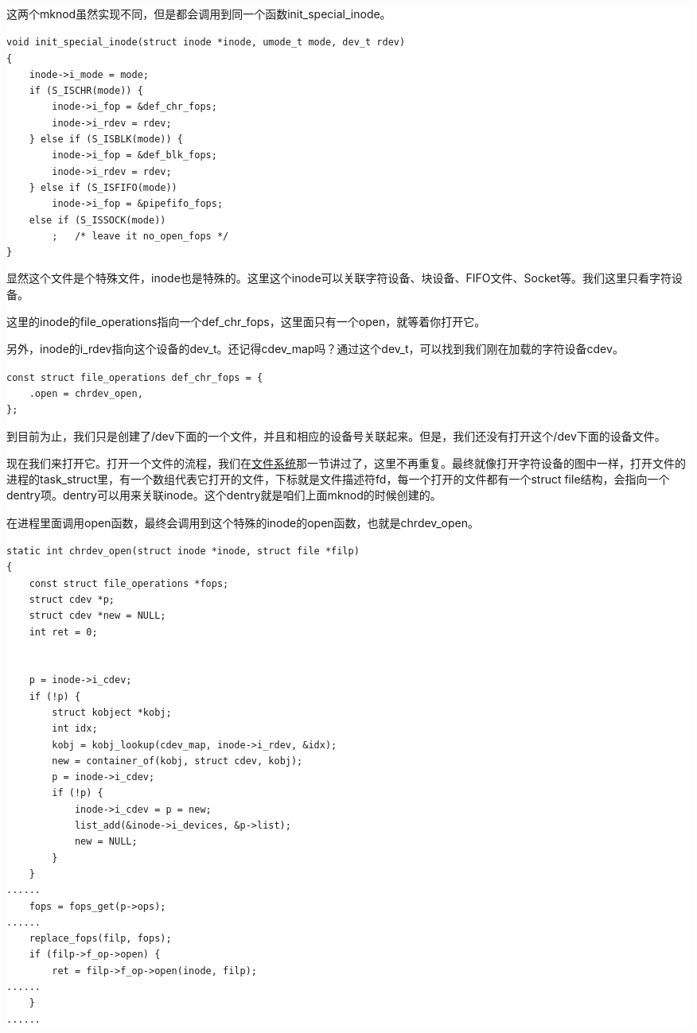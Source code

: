 这两个mknod虽然实现不同，但是都会调用到同一个函数init\_special\_inode。

``````````
void init_special_inode(struct inode *inode, umode_t mode, dev_t rdev)
{
	inode->i_mode = mode;
	if (S_ISCHR(mode)) {
		inode->i_fop = &def_chr_fops;
		inode->i_rdev = rdev;
	} else if (S_ISBLK(mode)) {
		inode->i_fop = &def_blk_fops;
		inode->i_rdev = rdev;
	} else if (S_ISFIFO(mode))
		inode->i_fop = &pipefifo_fops;
	else if (S_ISSOCK(mode))
		;	/* leave it no_open_fops */
}
``````````

显然这个文件是个特殊文件，inode也是特殊的。这里这个inode可以关联字符设备、块设备、FIFO文件、Socket等。我们这里只看字符设备。

这里的inode的file\_operations指向一个def\_chr\_fops，这里面只有一个open，就等着你打开它。

另外，inode的i\_rdev指向这个设备的dev\_t。还记得cdev\_map吗？通过这个dev\_t，可以找到我们刚在加载的字符设备cdev。

``````````
const struct file_operations def_chr_fops = {
	.open = chrdev_open,
};
``````````

到目前为止，我们只是创建了/dev下面的一个文件，并且和相应的设备号关联起来。但是，我们还没有打开这个/dev下面的设备文件。

现在我们来打开它。打开一个文件的流程，我们在[文件系统][Link 1]那一节讲过了，这里不再重复。最终就像打开字符设备的图中一样，打开文件的进程的task\_struct里，有一个数组代表它打开的文件，下标就是文件描述符fd，每一个打开的文件都有一个struct file结构，会指向一个dentry项。dentry可以用来关联inode。这个dentry就是咱们上面mknod的时候创建的。

在进程里面调用open函数，最终会调用到这个特殊的inode的open函数，也就是chrdev\_open。

``````````
static int chrdev_open(struct inode *inode, struct file *filp)
{
	const struct file_operations *fops;
	struct cdev *p;
	struct cdev *new = NULL;
	int ret = 0;


	p = inode->i_cdev;
	if (!p) {
		struct kobject *kobj;
		int idx;
		kobj = kobj_lookup(cdev_map, inode->i_rdev, &idx);
		new = container_of(kobj, struct cdev, kobj);
		p = inode->i_cdev;
		if (!p) {
			inode->i_cdev = p = new;
			list_add(&inode->i_devices, &p->list);
			new = NULL;
		} 
	} 
......
	fops = fops_get(p->ops);
......
	replace_fops(filp, fops);
	if (filp->f_op->open) {
		ret = filp->f_op->open(inode, filp);
......
	}
......
``````````

[2e29767e84b299324ea7fc524a3dcee6.jpeg]: https://static001.geekbang.org/resource/image/2e/e6/2e29767e84b299324ea7fc524a3dcee6.jpeg
[Link 1]: https://time.geekbang.org/column/article/97876
[9bd3cd8a8705dbf69f889ba3b2b5c2e2.jpeg]: https://static001.geekbang.org/resource/image/9b/e2/9bd3cd8a8705dbf69f889ba3b2b5c2e2.jpeg
[c3498dad4f15712529354e0fa123c31d.jpeg]: https://static001.geekbang.org/resource/image/c3/1d/c3498dad4f15712529354e0fa123c31d.jpeg
[fba61fe95e0d2746235b1070eb4c18cd.jpeg]: https://static001.geekbang.org/resource/image/fb/cd/fba61fe95e0d2746235b1070eb4c18cd.jpeg
[8c0a95fa07a8b9a1abfd394479bdd637.jpg]: https://static001.geekbang.org/resource/image/8c/37/8c0a95fa07a8b9a1abfd394479bdd637.jpg